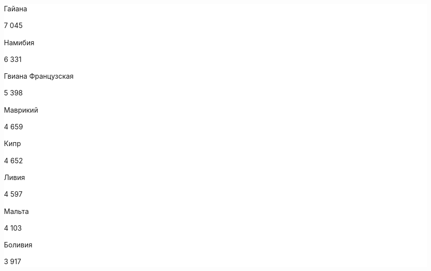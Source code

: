 




Гайана


7 045






Намибия


6 331






Гвиана Французская


5 398






Маврикий


4 659






Кипр


4 652






Ливия


4 597






Мальта


4 103






Боливия


3 917
